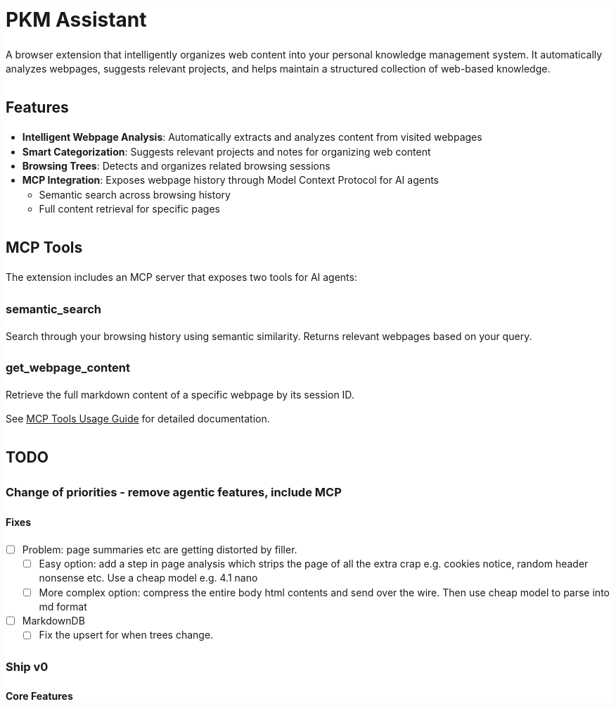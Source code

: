 # PKM Assistant

A browser extension that intelligently organizes web content into your personal knowledge management system. It automatically analyzes webpages, suggests relevant projects, and helps maintain a structured collection of web-based knowledge.

## Features

- **Intelligent Webpage Analysis**: Automatically extracts and analyzes content from visited webpages
- **Smart Categorization**: Suggests relevant projects and notes for organizing web content
- **Browsing Trees**: Detects and organizes related browsing sessions
- **MCP Integration**: Exposes webpage history through Model Context Protocol for AI agents
  - Semantic search across browsing history
  - Full content retrieval for specific pages

## MCP Tools

The extension includes an MCP server that exposes two tools for AI agents:

### semantic_search

Search through your browsing history using semantic similarity. Returns relevant webpages based on your query.

### get_webpage_content

Retrieve the full markdown content of a specific webpage by its session ID.

See [MCP Tools Usage Guide](backlog/docs/mcp-tools-usage.md) for detailed documentation.

## TODO

### Change of priorities - remove agentic features, include MCP

#### Fixes

- [ ] Problem: page summaries etc are getting distorted by filler.
  - [ ] Easy option: add a step in page analysis which strips the page of all the extra crap e.g. cookies notice, random header nonsense etc. Use a cheap model e.g. 4.1 nano
  - [ ] More complex option: compress the entire body html contents and send over the wire. Then use cheap model to parse into md format
- [ ] MarkdownDB
  - [ ] Fix the upsert for when trees change.

### Ship v0

#### Core Features
